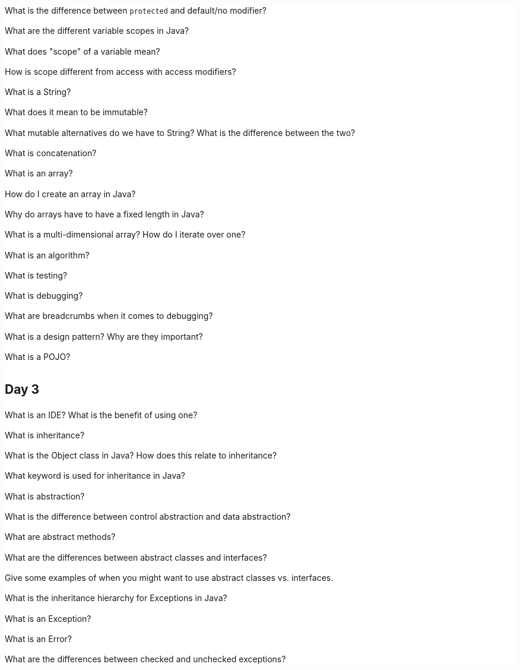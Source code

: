 What is the difference between `protected` and default/no modifier?

What are the different variable scopes in Java?

What does "scope" of a variable mean?

How is scope different from access with access modifiers?

What is a String?

What does it mean to be immutable?

What mutable alternatives do we have to String? What is the difference between the two?

What is concatenation?

What is an array?

How do I create an array in Java?

Why do arrays have to have a fixed length in Java?

What is a multi-dimensional array? How do I iterate over one?

What is an algorithm?

What is testing?

What is debugging?

What are breadcrumbs when it comes to debugging?

What is a design pattern? Why are they important?

What is a POJO?

## Day 3

What is an IDE? What is the benefit of using one?

What is inheritance?

What is the Object class in Java? How does this relate to inheritance?

What keyword is used for inheritance in Java?

What is abstraction?

What is the difference between control abstraction and data abstraction?

What are abstract methods?

What are the differences between abstract classes and interfaces?

Give some examples of when you might want to use abstract classes vs. interfaces.

What is the inheritance hierarchy for Exceptions in Java?

What is an Exception?

What is an Error?

What are the differences between checked and unchecked exceptions?
